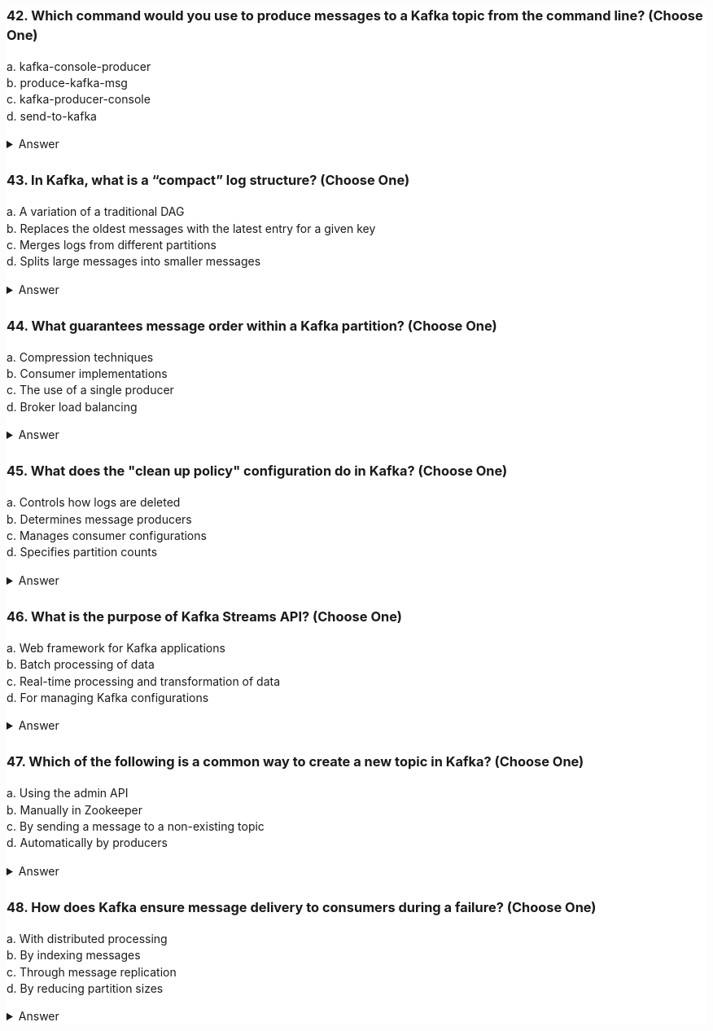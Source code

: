 ### 42. Which command would you use to produce messages to a Kafka topic from the command line? (Choose One)
   a. kafka-console-producer  
   b. produce-kafka-msg  
   c. kafka-producer-console  
   d. send-to-kafka  
<details><summary>Answer</summary></details>

### 43. In Kafka, what is a “compact” log structure? (Choose One)
   a. A variation of a traditional DAG  
   b. Replaces the oldest messages with the latest entry for a given key  
   c. Merges logs from different partitions  
   d. Splits large messages into smaller messages  
<details><summary>Answer</summary></details>

### 44. What guarantees message order within a Kafka partition? (Choose One)
   a. Compression techniques  
   b. Consumer implementations  
   c. The use of a single producer  
   d. Broker load balancing  
   <details><summary>Answer</summary></details>

### 45. What does the "clean up policy" configuration do in Kafka? (Choose One)
   a. Controls how logs are deleted  
   b. Determines message producers  
   c. Manages consumer configurations  
   d. Specifies partition counts  
   <details><summary>Answer</summary></details>

### 46. What is the purpose of Kafka Streams API? (Choose One)
   a. Web framework for Kafka applications  
   b. Batch processing of data  
   c. Real-time processing and transformation of data  
   d. For managing Kafka configurations  
   <details><summary>Answer</summary></details>

### 47. Which of the following is a common way to create a new topic in Kafka? (Choose One)
   a. Using the admin API  
   b. Manually in Zookeeper  
   c. By sending a message to a non-existing topic  
   d. Automatically by producers  
   <details><summary>Answer</summary></details>

### 48. How does Kafka ensure message delivery to consumers during a failure? (Choose One)
   a. With distributed processing  
   b. By indexing messages  
   c. Through message replication  
   d. By reducing partition sizes  
   <details><summary>Answer</summary></details>
